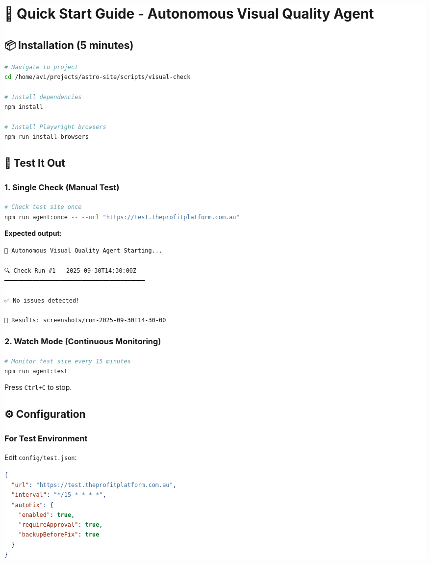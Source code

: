 # 🚀 Quick Start Guide - Autonomous Visual Quality Agent

## 📦 Installation (5 minutes)

```bash
# Navigate to project
cd /home/avi/projects/astro-site/scripts/visual-check

# Install dependencies
npm install

# Install Playwright browsers
npm run install-browsers
```

## 🧪 Test It Out

### 1. Single Check (Manual Test)

```bash
# Check test site once
npm run agent:once -- --url "https://test.theprofitplatform.com.au"
```

**Expected output:**
```
🤖 Autonomous Visual Quality Agent Starting...

🔍 Check Run #1 - 2025-09-30T14:30:00Z
━━━━━━━━━━━━━━━━━━━━━━━━━━━━━━━━━━━━━━━━

✅ No issues detected!

📁 Results: screenshots/run-2025-09-30T14-30-00
```

### 2. Watch Mode (Continuous Monitoring)

```bash
# Monitor test site every 15 minutes
npm run agent:test
```

Press `Ctrl+C` to stop.

## ⚙️ Configuration

### For Test Environment

Edit `config/test.json`:

```json
{
  "url": "https://test.theprofitplatform.com.au",
  "interval": "*/15 * * * *",
  "autoFix": {
    "enabled": true,
    "requireApproval": true,
    "backupBeforeFix": true
  }
}
```
